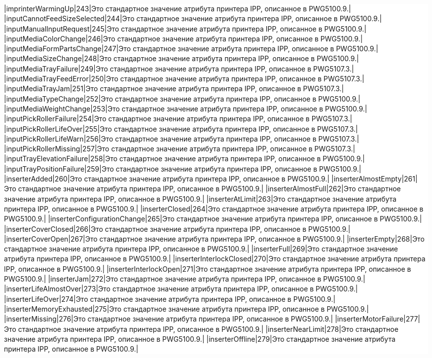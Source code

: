 |imprinterWarmingUp|243|Это стандартное значение атрибута принтера IPP, описанное в PWG5100.9.|
|inputCannotFeedSizeSelected|244|Это стандартное значение атрибута принтера IPP, описанное в PWG5100.9.|
|inputManualInputRequest|245|Это стандартное значение атрибута принтера IPP, описанное в PWG5100.9.|
|inputMediaColorChange|246|Это стандартное значение атрибута принтера IPP, описанное в PWG5100.9.|
|inputMediaFormPartsChange|247|Это стандартное значение атрибута принтера IPP, описанное в PWG5100.9.|
|inputMediaSizeChange|248|Это стандартное значение атрибута принтера IPP, описанное в PWG5100.9.|
|inputMediaTrayFailure|249|Это стандартное значение атрибута принтера IPP, описанное в PWG5107.3.|
|inputMediaTrayFeedError|250|Это стандартное значение атрибута принтера IPP, описанное в PWG5107.3.|
|inputMediaTrayJam|251|Это стандартное значение атрибута принтера IPP, описанное в PWG5107.3.|
|inputMediaTypeChange|252|Это стандартное значение атрибута принтера IPP, описанное в PWG5100.9.|
|inputMediaWeightChange|253|Это стандартное значение атрибута принтера IPP, описанное в PWG5100.9.|
|inputPickRollerFailure|254|Это стандартное значение атрибута принтера IPP, описанное в PWG5107.3.|
|inputPickRollerLifeOver|255|Это стандартное значение атрибута принтера IPP, описанное в PWG5107.3.|
|inputPickRollerLifeWarn|256|Это стандартное значение атрибута принтера IPP, описанное в PWG5107.3.|
|inputPickRollerMissing|257|Это стандартное значение атрибута принтера IPP, описанное в PWG5107.3.|
|inputTrayElevationFailure|258|Это стандартное значение атрибута принтера IPP, описанное в PWG5100.9.|
|inputTrayPositionFailure|259|Это стандартное значение атрибута принтера IPP, описанное в PWG5100.9.|
|inserterAdded|260|Это стандартное значение атрибута принтера IPP, описанное в PWG5100.9.|
|inserterAlmostEmpty|261|Это стандартное значение атрибута принтера IPP, описанное в PWG5100.9.|
|inserterAlmostFull|262|Это стандартное значение атрибута принтера IPP, описанное в PWG5100.9.|
|inserterAtLimit|263|Это стандартное значение атрибута принтера IPP, описанное в PWG5100.9.|
|inserterClosed|264|Это стандартное значение атрибута принтера IPP, описанное в PWG5100.9.|
|inserterConfigurationChange|265|Это стандартное значение атрибута принтера IPP, описанное в PWG5100.9.|
|inserterCoverClosed|266|Это стандартное значение атрибута принтера IPP, описанное в PWG5100.9.|
|inserterCoverOpen|267|Это стандартное значение атрибута принтера IPP, описанное в PWG5100.9.|
|inserterEmpty|268|Это стандартное значение атрибута принтера IPP, описанное в PWG5100.9.|
|inserterFull|269|Это стандартное значение атрибута принтера IPP, описанное в PWG5100.9.|
|inserterInterlockClosed|270|Это стандартное значение атрибута принтера IPP, описанное в PWG5100.9.|
|inserterInterlockOpen|271|Это стандартное значение атрибута принтера IPP, описанное в PWG5100.9.|
|inserterJam|272|Это стандартное значение атрибута принтера IPP, описанное в PWG5100.9.|
|inserterLifeAlmostOver|273|Это стандартное значение атрибута принтера IPP, описанное в PWG5100.9.|
|inserterLifeOver|274|Это стандартное значение атрибута принтера IPP, описанное в PWG5100.9.|
|inserterMemoryExhausted|275|Это стандартное значение атрибута принтера IPP, описанное в PWG5100.9.|
|inserterMissing|276|Это стандартное значение атрибута принтера IPP, описанное в PWG5100.9.|
|inserterMotorFailure|277|Это стандартное значение атрибута принтера IPP, описанное в PWG5100.9.|
|inserterNearLimit|278|Это стандартное значение атрибута принтера IPP, описанное в PWG5100.9.|
|inserterOffline|279|Это стандартное значение атрибута принтера IPP, описанное в PWG5100.9.|
